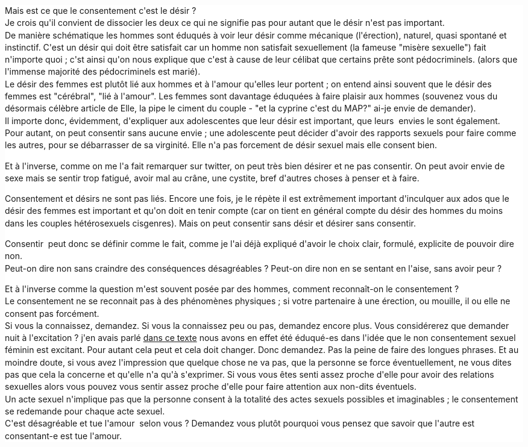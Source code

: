 Mais est ce que le consentement c\'est le désir ?\
Je crois qu\'il convient de dissocier les deux ce qui ne signifie pas
pour autant que le désir n\'est pas important.\
De manière schématique les hommes sont éduqués à voir leur désir comme
mécanique (l\'érection), naturel, quasi spontané et instinctif. C\'est
un désir qui doit être satisfait car un homme non satisfait sexuellement
(la fameuse \"misère sexuelle\") fait n\'importe quoi ; c\'st ainsi
qu\'on nous explique que c\'est à cause de leur célibat que certains
prête sont pédocriminels. (alors que l\'immense majorité des
pédocriminels est marié).\
Le désir des femmes est plutôt lié aux hommes et à l\'amour qu\'elles
leur portent ; on entend ainsi souvent que le désir des femmes est
\"cérébral\", \"lié à l\'amour\". Les femmes sont davantage éduquées à
faire plaisir aux hommes (souvenez vous du désormais célèbre article de
Elle, la pipe le ciment du couple - \"et la cyprine c\'est du MAP?\"
ai-je envie de demander).\
Il importe donc, évidemment, d\'expliquer aux adolescentes que leur
désir est important, que leurs  envies le sont également.\
Pour autant, on peut consentir sans aucune envie ; une adolescente peut
décider d\'avoir des rapports sexuels pour faire comme les autres, pour
se débarrasser de sa virginité. Elle n\'a pas forcement de désir sexuel
mais elle consent bien.

Et à l\'inverse, comme on me l\'a fait remarquer sur twitter, on peut
très bien désirer et ne pas consentir. On peut avoir envie de sexe mais
se sentir trop fatigué, avoir mal au crâne, une cystite, bref d\'autres
choses à penser et à faire.

Consentement et désirs ne sont pas liés. Encore une fois, je le répète
il est extrêmement important d\'inculquer aux ados que le désir des
femmes est important et qu\'on doit en tenir compte (car on tient en
général compte du désir des hommes du moins dans les couples
hétérosexuels cisgenres). Mais on peut consentir sans désir et désirer
sans consentir.

Consentir  peut donc se définir comme le fait, comme je l\'ai déjà
expliqué d\'avoir le choix clair, formulé, explicite de pouvoir dire
non.\
Peut-on dire non sans craindre des conséquences désagréables ? Peut-on
dire non en se sentant en l\'aise, sans avoir peur ?

Et à l\'inverse comme la question m\'est souvent posée par des hommes,
comment reconnaît-on le consentement ?\
Le consentement ne se reconnait pas à des phénomènes physiques ; si
votre partenaire à une érection, ou mouille, il ou elle ne consent pas
forcément.\
Si vous la connaissez, demandez. Si vous la connaissez peu ou pas,
demandez encore plus. Vous considérerez que demander nuit à
l\'excitation ? j\'en avais parlé [dans ce
texte](http://www.crepegeorgette.com/2015/12/01/non-consentement-sexuel-feminin-excitant/)
nous avons en effet été éduqué-es dans l\'idée que le non consentement
sexuel féminin est excitant. Pour autant cela peut et cela doit changer.
Donc demandez. Pas la peine de faire des longues phrases. Et au moindre
doute, si vous avez l\'impression que quelque chose ne va pas, que la
personne se force éventuellement, ne vous dites pas que cela la concerne
et qu\'elle n\'a qu\'à s\'exprimer. Si vous vous êtes senti assez proche
d\'elle pour avoir des relations sexuelles alors vous pouvez vous sentir
assez proche d\'elle pour faire attention aux non-dits éventuels.\
Un acte sexuel n\'implique pas que la personne consent à la totalité des
actes sexuels possibles et imaginables ; le consentement se redemande
pour chaque acte sexuel.\
C\'est désagréable et tue l\'amour  selon vous ? Demandez vous plutôt
pourquoi vous pensez que savoir que l\'autre est consentant-e est tue
l\'amour.
